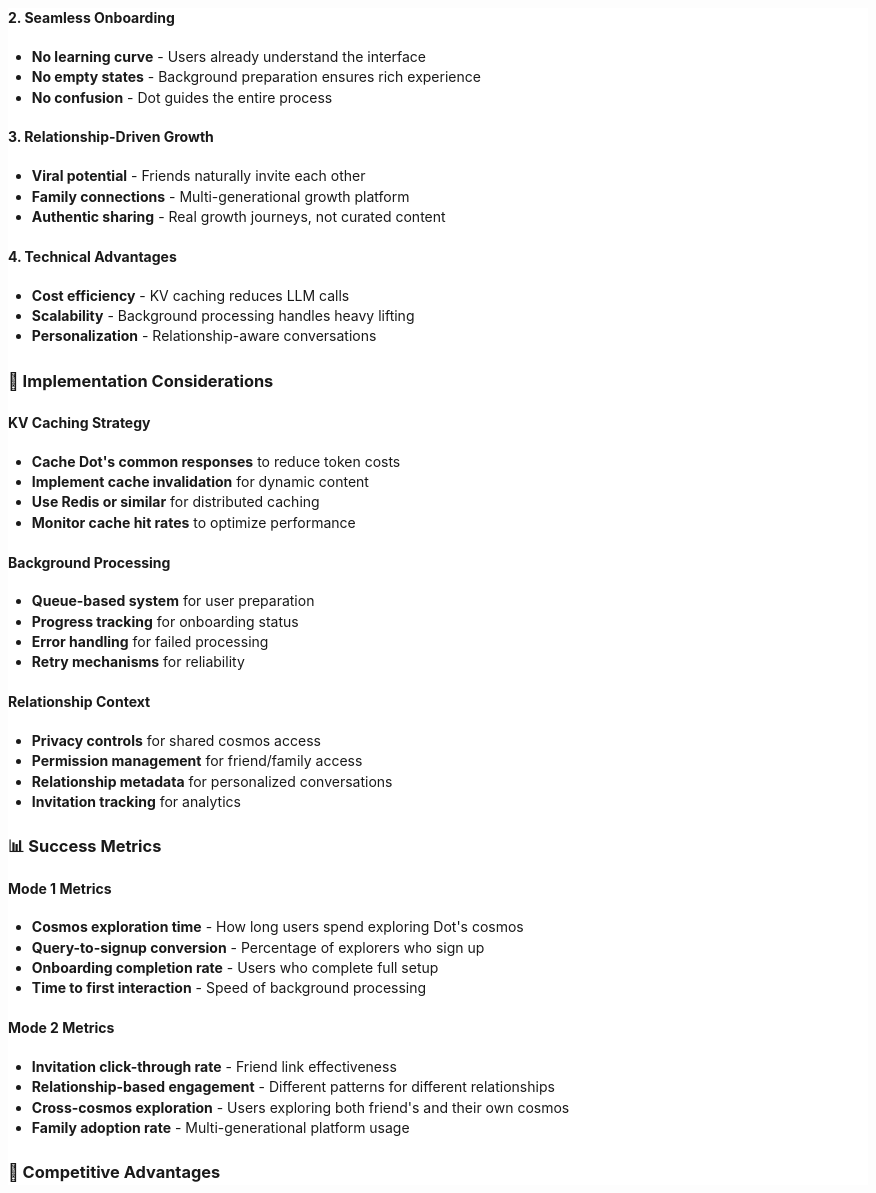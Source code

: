 #### **2. Seamless Onboarding**
- **No learning curve** - Users already understand the interface
- **No empty states** - Background preparation ensures rich experience
- **No confusion** - Dot guides the entire process

#### **3. Relationship-Driven Growth**
- **Viral potential** - Friends naturally invite each other
- **Family connections** - Multi-generational growth platform
- **Authentic sharing** - Real growth journeys, not curated content

#### **4. Technical Advantages**
- **Cost efficiency** - KV caching reduces LLM calls
- **Scalability** - Background processing handles heavy lifting
- **Personalization** - Relationship-aware conversations

### **🔧 Implementation Considerations**

#### **KV Caching Strategy**
- **Cache Dot's common responses** to reduce token costs
- **Implement cache invalidation** for dynamic content
- **Use Redis or similar** for distributed caching
- **Monitor cache hit rates** to optimize performance

#### **Background Processing**
- **Queue-based system** for user preparation
- **Progress tracking** for onboarding status
- **Error handling** for failed processing
- **Retry mechanisms** for reliability

#### **Relationship Context**
- **Privacy controls** for shared cosmos access
- **Permission management** for friend/family access
- **Relationship metadata** for personalized conversations
- **Invitation tracking** for analytics

### **📊 Success Metrics**

#### **Mode 1 Metrics**
- **Cosmos exploration time** - How long users spend exploring Dot's cosmos
- **Query-to-signup conversion** - Percentage of explorers who sign up
- **Onboarding completion rate** - Users who complete full setup
- **Time to first interaction** - Speed of background processing

#### **Mode 2 Metrics**
- **Invitation click-through rate** - Friend link effectiveness
- **Relationship-based engagement** - Different patterns for different relationships
- **Cross-cosmos exploration** - Users exploring both friend's and their own cosmos
- **Family adoption rate** - Multi-generational platform usage

### **🎯 Competitive Advantages**
